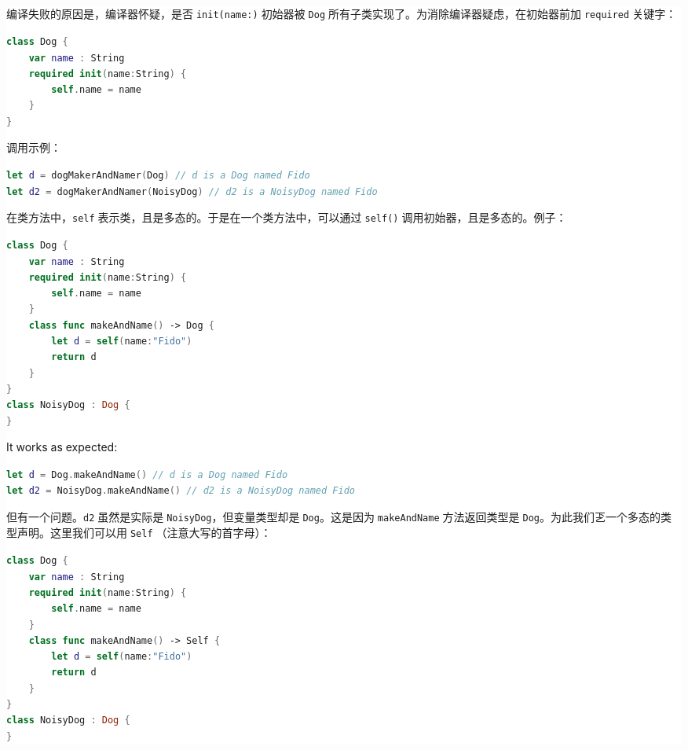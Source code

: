编译失败的原因是，编译器怀疑，是否 `init(name:)` 初始器被 `Dog` 所有子类实现了。为消除编译器疑虑，在初始器前加 `required` 关键字：

```swift
class Dog {
    var name : String
    required init(name:String) {
	    self.name = name
    }
}
```

调用示例：

```swift
let d = dogMakerAndNamer(Dog) // d is a Dog named Fido
let d2 = dogMakerAndNamer(NoisyDog) // d2 is a NoisyDog named Fido
```

在类方法中，`self` 表示类，且是多态的。于是在一个类方法中，可以通过 `self()` 调用初始器，且是多态的。例子：

```swift
class Dog {
    var name : String
    required init(name:String) {
	    self.name = name
    }
    class func makeAndName() -> Dog {
    	let d = self(name:"Fido")
    	return d
    }
}
class NoisyDog : Dog {
}
```

It works as expected:

```swift
let d = Dog.makeAndName() // d is a Dog named Fido
let d2 = NoisyDog.makeAndName() // d2 is a NoisyDog named Fido
```

但有一个问题。`d2` 虽然是实际是 `NoisyDog`，但变量类型却是 `Dog`。这是因为 `makeAndName` 方法返回类型是 `Dog`。为此我们乤一个多态的类型声明。这里我们可以用 `Self` （注意大写的首字母）：

```swift
class Dog {
    var name : String
    required init(name:String) {
    	self.name = name
    }
    class func makeAndName() -> Self {
    	let d = self(name:"Fido")
        return d
    }
}
class NoisyDog : Dog {
}
```

